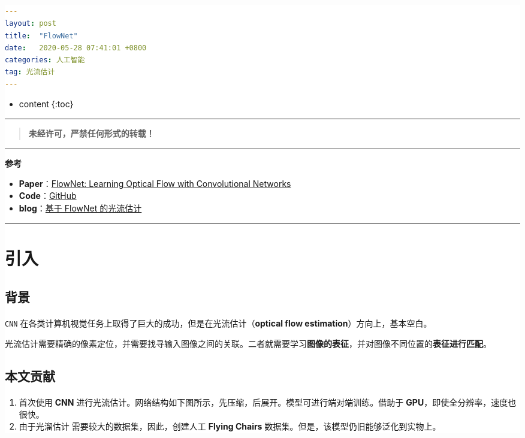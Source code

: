 ```yaml
---
layout: post
title:  "FlowNet"
date:   2020-05-28 07:41:01 +0800
categories: 人工智能
tag: 光流估计
---
```


* content
{:toc}


****

> **未经许可，严禁任何形式的转载！**

****

**参考**

- **Paper**：[FlowNet: Learning Optical Flow with Convolutional Networks](https://arxiv.org/abs/1504.06852)
- **Code**：[GitHub](https://github.com/ClementPinard/FlowNetPytorch)
- **blog**：[基于 FlowNet 的光流估计](https://zhuanlan.zhihu.com/p/124400267)

****

# 引入

## 背景

`CNN` 在各类计算机视觉任务上取得了巨大的成功，但是在光流估计（**optical flow estimation**）方向上，基本空白。

光流估计需要精确的像素定位，并需要找寻输入图像之间的关联。二者就需要学习**图像的表征**，并对图像不同位置的**表征进行匹配**。

## 本文贡献

1. 首次使用 **CNN** 进行光流估计。网络结构如下图所示，先压缩，后展开。模型可进行端对端训练。借助于 **GPU**，即使全分辨率，速度也很快。
2. 由于光溜估计 需要较大的数据集，因此，创建人工 **Flying Chairs** 数据集。但是，该模型仍旧能够泛化到实物上。

<div style="text-align:center">